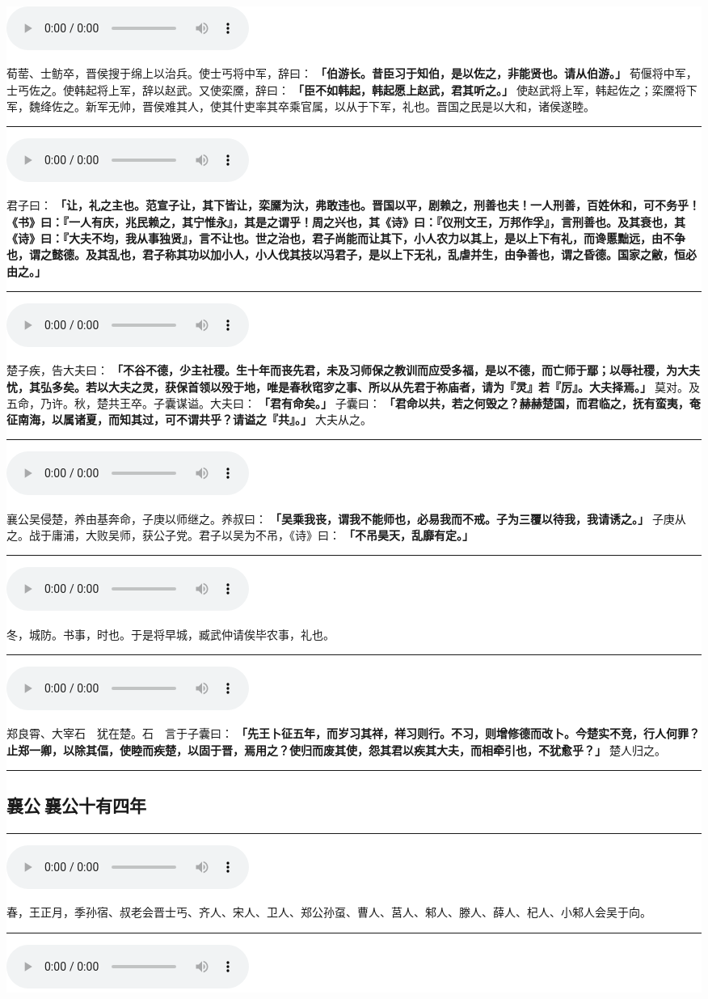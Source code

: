 ![](assets/audios/09/236.mp3)

荀䓨、士鲂卒，晋侯搜于绵上以治兵。使士丐将中军，辞曰： __「伯游长。昔臣习于知伯，是以佐之，非能贤也。请从伯游。」__ 荀偃将中军，士丐佐之。使韩起将上军，辞以赵武。又使栾黡，辞曰： __「臣不如韩起，韩起愿上赵武，君其听之。」__ 使赵武将上军，韩起佐之；栾黡将下军，魏绛佐之。新军无帅，晋侯难其人，使其什吏率其卒乘官属，以从于下军，礼也。晋国之民是以大和，诸侯遂睦。

---

![](assets/audios/09/237.mp3)

君子曰： __「让，礼之主也。范宣子让，其下皆让，栾黡为汏，弗敢违也。晋国以平，剧赖之，刑善也夫！一人刑善，百姓休和，可不务乎！《书》曰：『一人有庆，兆民赖之，其宁惟永』，其是之谓乎！周之兴也，其《诗》曰：『仪刑文王，万邦作孚』，言刑善也。及其衰也，其《诗》曰：『大夫不均，我从事独贤』，言不让也。世之治也，君子尚能而让其下，小人农力以其上，是以上下有礼，而谗慝黜远，由不争也，谓之懿德。及其乱也，君子称其功以加小人，小人伐其技以冯君子，是以上下无礼，乱虐并生，由争善也，谓之昏德。国家之敝，恒必由之。」__ 

---

![](assets/audios/09/238.mp3)

楚子疾，告大夫曰： __「不谷不德，少主社稷。生十年而丧先君，未及习师保之教训而应受多福，是以不德，而亡师于鄢；以辱社稷，为大夫忧，其弘多矣。若以大夫之灵，获保首领以殁于地，唯是春秋窀穸之事、所以从先君于祢庙者，请为『灵』若『厉』。大夫择焉。」__ 莫对。及五命，乃许。秋，楚共王卒。子囊谋谥。大夫曰： __「君有命矣。」__ 子囊曰： __「君命以共，若之何毁之？赫赫楚国，而君临之，抚有蛮夷，奄征南海，以属诸夏，而知其过，可不谓共乎？请谥之『共』。」__ 大夫从之。

---

![](assets/audios/09/239.mp3)

襄公吴侵楚，养由基奔命，子庚以师继之。养叔曰： __「吴乘我丧，谓我不能师也，必易我而不戒。子为三覆以待我，我请诱之。」__ 子庚从之。战于庸浦，大败吴师，获公子党。君子以吴为不吊，《诗》曰： __「不吊昊天，乱靡有定。」__ 

---

![](assets/audios/09/240.mp3)

冬，城防。书事，时也。于是将早城，臧武仲请俟毕农事，礼也。

---

![](assets/audios/09/241.mp3)

郑良霄、大宰石　犹在楚。石　言于子囊曰： __「先王卜征五年，而岁习其祥，祥习则行。不习，则增修德而改卜。今楚实不竞，行人何罪？止郑一卿，以除其偪，使睦而疾楚，以固于晋，焉用之？使归而废其使，怨其君以疾其大夫，而相牵引也，不犹愈乎？」__ 楚人归之。

---

## 襄公 襄公十有四年

---

![](assets/audios/09/243.mp3)

春，王正月，季孙宿、叔老会晋士丐、齐人、宋人、卫人、郑公孙虿、曹人、莒人、邾人、滕人、薛人、杞人、小邾人会吴于向。

---

![](assets/audios/09/244.mp3)
